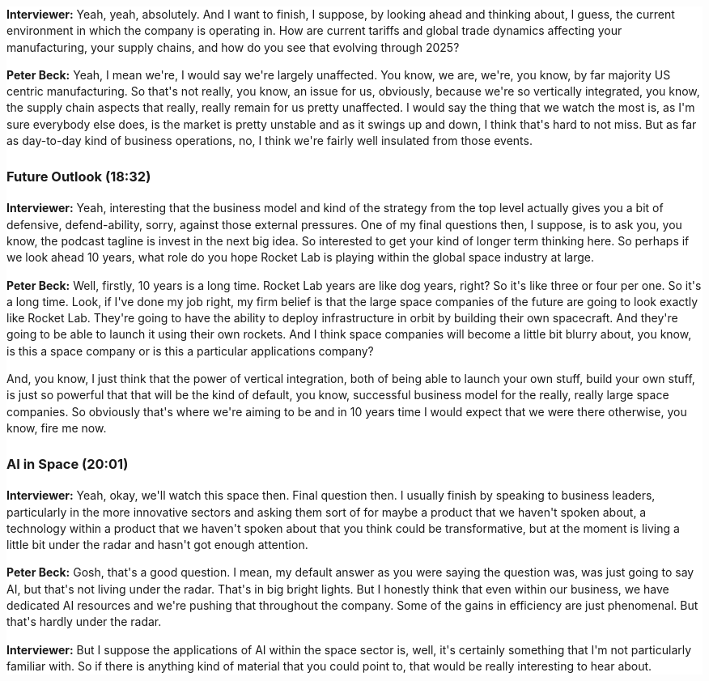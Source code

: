 **Interviewer:** Yeah, yeah, absolutely. And I want to finish, I suppose, by looking ahead and thinking about, I guess, the current environment in which the company is operating in. How are current tariffs and global trade dynamics affecting your manufacturing, your supply chains, and how do you see that evolving through 2025?

**Peter Beck:** Yeah, I mean we're, I would say we're largely unaffected. You know, we are, we're, you know, by far majority US centric manufacturing. So that's not really, you know, an issue for us, obviously, because we're so vertically integrated, you know, the supply chain aspects that really, really remain for us pretty unaffected. I would say the thing that we watch the most is, as I'm sure everybody else does, is the market is pretty unstable and as it swings up and down, I think that's hard to not miss. But as far as day-to-day kind of business operations, no, I think we're fairly well insulated from those events.

### Future Outlook (18:32)

**Interviewer:** Yeah, interesting that the business model and kind of the strategy from the top level actually gives you a bit of defensive, defend-ability, sorry, against those external pressures. One of my final questions then, I suppose, is to ask you, you know, the podcast tagline is invest in the next big idea. So interested to get your kind of longer term thinking here. So perhaps if we look ahead 10 years, what role do you hope Rocket Lab is playing within the global space industry at large.

**Peter Beck:** Well, firstly, 10 years is a long time. Rocket Lab years are like dog years, right? So it's like three or four per one. So it's a long time. Look, if I've done my job right, my firm belief is that the large space companies of the future are going to look exactly like Rocket Lab. They're going to have the ability to deploy infrastructure in orbit by building their own spacecraft. And they're going to be able to launch it using their own rockets. And I think space companies will become a little bit blurry about, you know, is this a space company or is this a particular applications company?

And, you know, I just think that the power of vertical integration, both of being able to launch your own stuff, build your own stuff, is just so powerful that that will be the kind of default, you know, successful business model for the really, really large space companies. So obviously that's where we're aiming to be and in 10 years time I would expect that we were there otherwise, you know, fire me now.

### AI in Space (20:01)

**Interviewer:** Yeah, okay, we'll watch this space then. Final question then. I usually finish by speaking to business leaders, particularly in the more innovative sectors and asking them sort of for maybe a product that we haven't spoken about, a technology within a product that we haven't spoken about that you think could be transformative, but at the moment is living a little bit under the radar and hasn't got enough attention.

**Peter Beck:** Gosh, that's a good question. I mean, my default answer as you were saying the question was, was just going to say AI, but that's not living under the radar. That's in big bright lights. But I honestly think that even within our business, we have dedicated AI resources and we're pushing that throughout the company. Some of the gains in efficiency are just phenomenal. But that's hardly under the radar.

**Interviewer:** But I suppose the applications of AI within the space sector is, well, it's certainly something that I'm not particularly familiar with. So if there is anything kind of material that you could point to, that would be really interesting to hear about.

